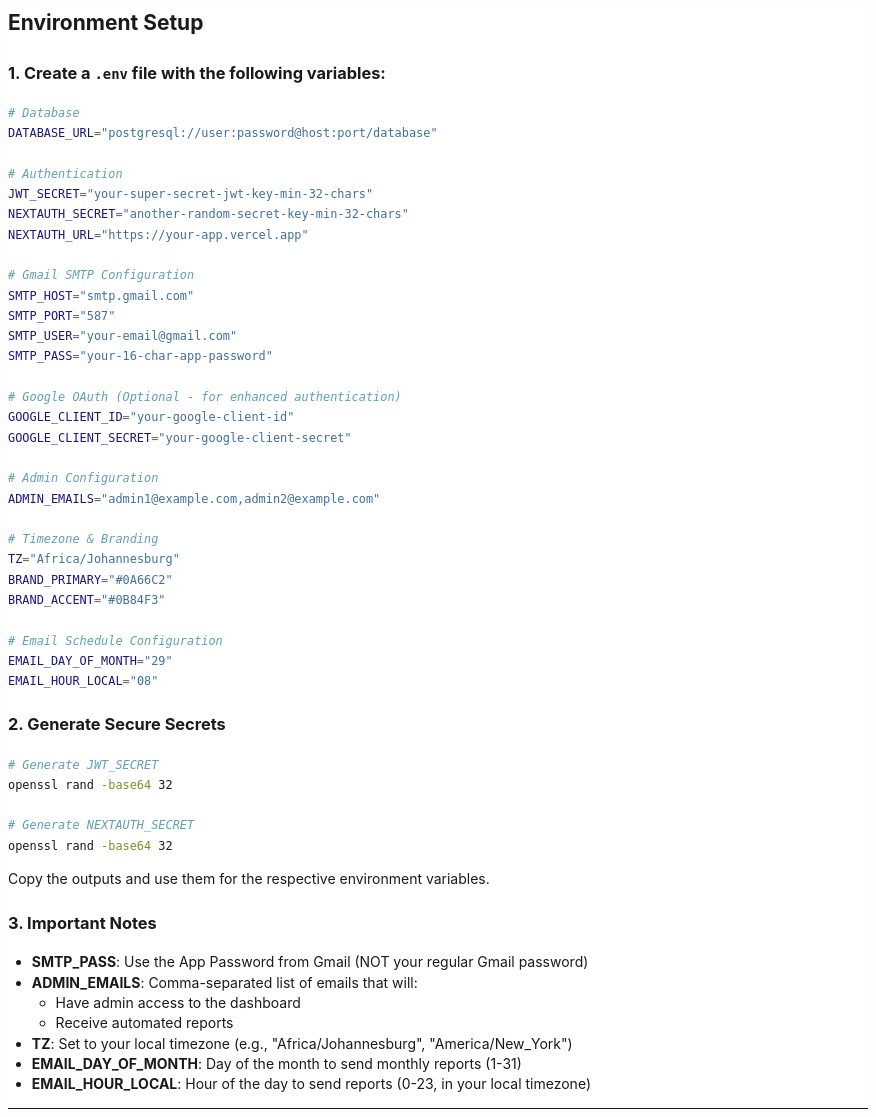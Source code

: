 
## Environment Setup

### 1. Create a `.env` file with the following variables:

```bash
# Database
DATABASE_URL="postgresql://user:password@host:port/database"

# Authentication
JWT_SECRET="your-super-secret-jwt-key-min-32-chars"
NEXTAUTH_SECRET="another-random-secret-key-min-32-chars"
NEXTAUTH_URL="https://your-app.vercel.app"

# Gmail SMTP Configuration
SMTP_HOST="smtp.gmail.com"
SMTP_PORT="587"
SMTP_USER="your-email@gmail.com"
SMTP_PASS="your-16-char-app-password"

# Google OAuth (Optional - for enhanced authentication)
GOOGLE_CLIENT_ID="your-google-client-id"
GOOGLE_CLIENT_SECRET="your-google-client-secret"

# Admin Configuration
ADMIN_EMAILS="admin1@example.com,admin2@example.com"

# Timezone & Branding
TZ="Africa/Johannesburg"
BRAND_PRIMARY="#0A66C2"
BRAND_ACCENT="#0B84F3"

# Email Schedule Configuration
EMAIL_DAY_OF_MONTH="29"
EMAIL_HOUR_LOCAL="08"
```

### 2. Generate Secure Secrets

```bash
# Generate JWT_SECRET
openssl rand -base64 32

# Generate NEXTAUTH_SECRET
openssl rand -base64 32
```

Copy the outputs and use them for the respective environment variables.

### 3. Important Notes

- **SMTP_PASS**: Use the App Password from Gmail (NOT your regular Gmail password)
- **ADMIN_EMAILS**: Comma-separated list of emails that will:
  - Have admin access to the dashboard
  - Receive automated reports
- **TZ**: Set to your local timezone (e.g., "Africa/Johannesburg", "America/New_York")
- **EMAIL_DAY_OF_MONTH**: Day of the month to send monthly reports (1-31)
- **EMAIL_HOUR_LOCAL**: Hour of the day to send reports (0-23, in your local timezone)

---